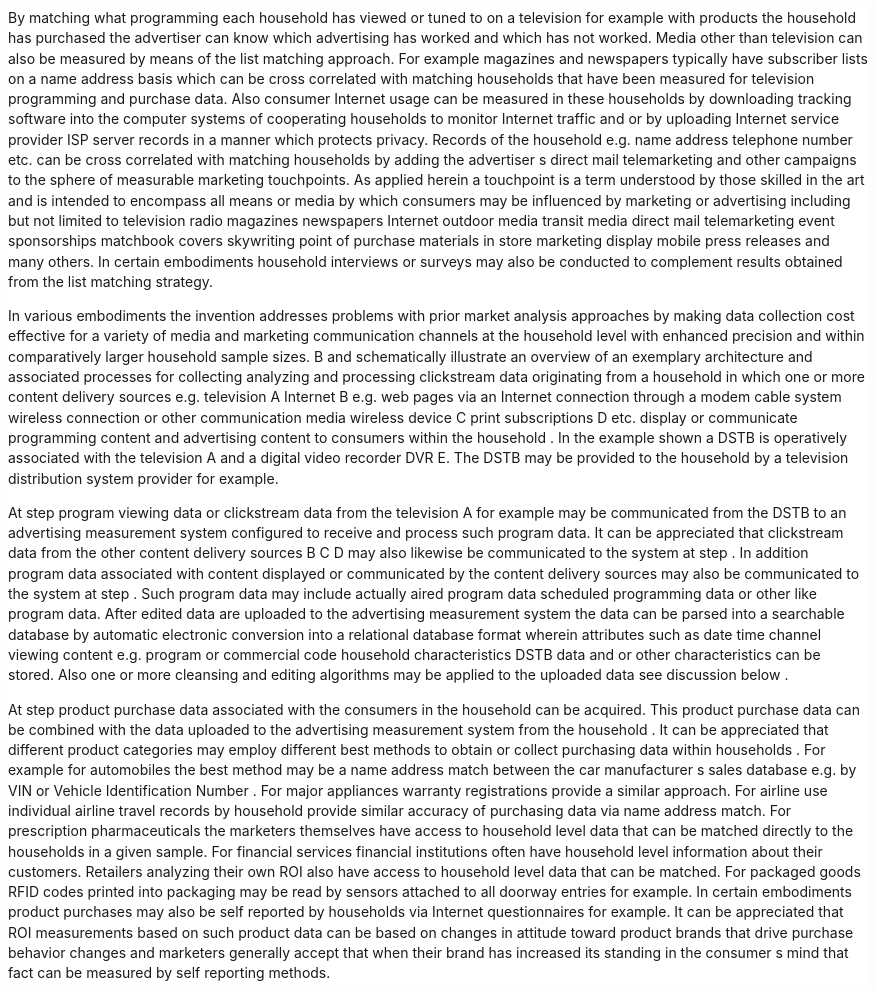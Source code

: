 By matching what programming each household has viewed or tuned to on a television for example with products the household has purchased the advertiser can know which advertising has worked and which has not worked. Media other than television can also be measured by means of the list matching approach. For example magazines and newspapers typically have subscriber lists on a name address basis which can be cross correlated with matching households that have been measured for television programming and purchase data. Also consumer Internet usage can be measured in these households by downloading tracking software into the computer systems of cooperating households to monitor Internet traffic and or by uploading Internet service provider ISP server records in a manner which protects privacy. Records of the household e.g. name address telephone number etc. can be cross correlated with matching households by adding the advertiser s direct mail telemarketing and other campaigns to the sphere of measurable marketing touchpoints. As applied herein a touchpoint is a term understood by those skilled in the art and is intended to encompass all means or media by which consumers may be influenced by marketing or advertising including but not limited to television radio magazines newspapers Internet outdoor media transit media direct mail telemarketing event sponsorships matchbook covers skywriting point of purchase materials in store marketing display mobile press releases and many others. In certain embodiments household interviews or surveys may also be conducted to complement results obtained from the list matching strategy.

In various embodiments the invention addresses problems with prior market analysis approaches by making data collection cost effective for a variety of media and marketing communication channels at the household level with enhanced precision and within comparatively larger household sample sizes. B and schematically illustrate an overview of an exemplary architecture and associated processes for collecting analyzing and processing clickstream data originating from a household in which one or more content delivery sources e.g. television A Internet B e.g. web pages via an Internet connection through a modem cable system wireless connection or other communication media wireless device C print subscriptions D etc. display or communicate programming content and advertising content to consumers within the household . In the example shown a DSTB is operatively associated with the television A and a digital video recorder DVR E. The DSTB may be provided to the household by a television distribution system provider for example.

At step program viewing data or clickstream data from the television A for example may be communicated from the DSTB to an advertising measurement system configured to receive and process such program data. It can be appreciated that clickstream data from the other content delivery sources B C D may also likewise be communicated to the system at step . In addition program data associated with content displayed or communicated by the content delivery sources may also be communicated to the system at step . Such program data may include actually aired program data scheduled programming data or other like program data. After edited data are uploaded to the advertising measurement system the data can be parsed into a searchable database by automatic electronic conversion into a relational database format wherein attributes such as date time channel viewing content e.g. program or commercial code household characteristics DSTB data and or other characteristics can be stored. Also one or more cleansing and editing algorithms may be applied to the uploaded data see discussion below .

At step product purchase data associated with the consumers in the household can be acquired. This product purchase data can be combined with the data uploaded to the advertising measurement system from the household . It can be appreciated that different product categories may employ different best methods to obtain or collect purchasing data within households . For example for automobiles the best method may be a name address match between the car manufacturer s sales database e.g. by VIN or Vehicle Identification Number . For major appliances warranty registrations provide a similar approach. For airline use individual airline travel records by household provide similar accuracy of purchasing data via name address match. For prescription pharmaceuticals the marketers themselves have access to household level data that can be matched directly to the households in a given sample. For financial services financial institutions often have household level information about their customers. Retailers analyzing their own ROI also have access to household level data that can be matched. For packaged goods RFID codes printed into packaging may be read by sensors attached to all doorway entries for example. In certain embodiments product purchases may also be self reported by households via Internet questionnaires for example. It can be appreciated that ROI measurements based on such product data can be based on changes in attitude toward product brands that drive purchase behavior changes and marketers generally accept that when their brand has increased its standing in the consumer s mind that fact can be measured by self reporting methods.
